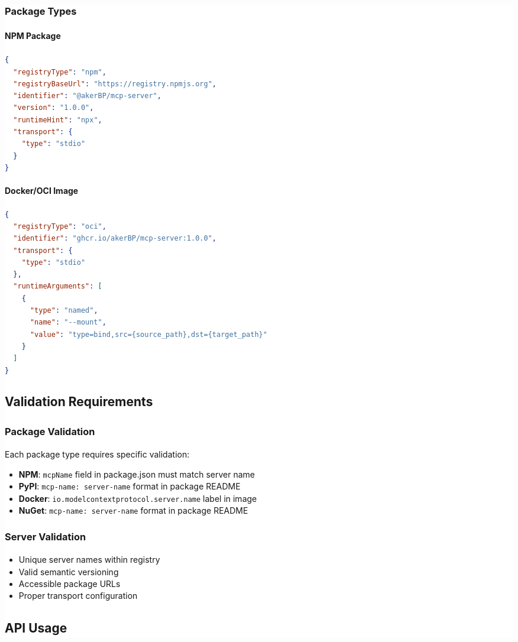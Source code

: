 ### Package Types

#### NPM Package
```json
{
  "registryType": "npm",
  "registryBaseUrl": "https://registry.npmjs.org",
  "identifier": "@akerBP/mcp-server",
  "version": "1.0.0",
  "runtimeHint": "npx",
  "transport": {
    "type": "stdio"
  }
}
```

#### Docker/OCI Image
```json
{
  "registryType": "oci", 
  "identifier": "ghcr.io/akerBP/mcp-server:1.0.0",
  "transport": {
    "type": "stdio"
  },
  "runtimeArguments": [
    {
      "type": "named",
      "name": "--mount",
      "value": "type=bind,src={source_path},dst={target_path}"
    }
  ]
}
```

## Validation Requirements

### Package Validation
Each package type requires specific validation:

- **NPM**: `mcpName` field in package.json must match server name
- **PyPI**: `mcp-name: server-name` format in package README
- **Docker**: `io.modelcontextprotocol.server.name` label in image
- **NuGet**: `mcp-name: server-name` format in package README

### Server Validation
- Unique server names within registry
- Valid semantic versioning
- Accessible package URLs
- Proper transport configuration

## API Usage
